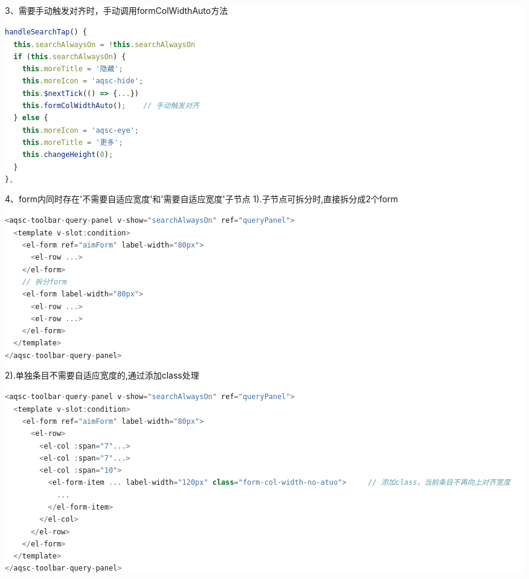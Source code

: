 3、需要手动触发对齐时，手动调用formColWidthAuto方法
```js
handleSearchTap() {
  this.searchAlwaysOn = !this.searchAlwaysOn
  if (this.searchAlwaysOn) {
    this.moreTitle = '隐藏';
    this.moreIcon = 'aqsc-hide';
    this.$nextTick(() => {...})
    this.formColWidthAuto();    // 手动触发对齐
  } else {
    this.moreIcon = 'aqsc-eye';
    this.moreTitle = '更多';
    this.changeHeight(0);
  }
},
```

4、form内同时存在'不需要自适应宽度'和'需要自适应宽度'子节点
1).子节点可拆分时,直接拆分成2个form
```js
<aqsc-toolbar-query-panel v-show="searchAlwaysOn" ref="queryPanel">
  <template v-slot:condition>
	<el-form ref="aimForm" label-width="80px">
	  <el-row ...>
	</el-form>
	// 拆分form
	<el-form label-width="80px">
	  <el-row ...>
	  <el-row ...>
	</el-form>
  </template>
</aqsc-toolbar-query-panel>
```
2).单独条目不需要自适应宽度的,通过添加class处理
```js
<aqsc-toolbar-query-panel v-show="searchAlwaysOn" ref="queryPanel">
  <template v-slot:condition>
	<el-form ref="aimForm" label-width="80px">
	  <el-row>
		<el-col :span="7"...>
		<el-col :span="7"...>
		<el-col :span="10">
		  <el-form-item ... label-width="120px" class="form-col-width-no-atuo">     // 添加class，当前条目不再向上对齐宽度
			...
		  </el-form-item>
		</el-col>
	  </el-row>
	</el-form>
  </template>
</aqsc-toolbar-query-panel>
```
